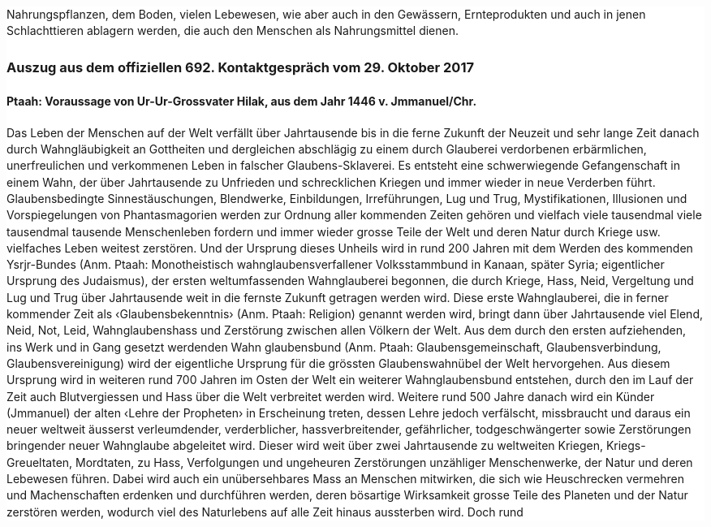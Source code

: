 Nahrungspflanzen, dem Boden, vielen Lebewesen, wie aber auch in den Gewässern, Ernteprodukten und auch
in jenen Schlachttieren ablagern werden, die auch den Menschen als Nahrungsmittel dienen.

### Auszug aus dem offiziellen 692. Kontaktgespräch vom 29. Oktober 2017
#### Ptaah: Voraussage von Ur-Ur-Grossvater Hilak, aus dem Jahr 1446 v. Jmmanuel/Chr.
Das Leben der Menschen auf der Welt verfällt über Jahrtausende bis in die ferne Zukunft der Neuzeit und sehr
lange Zeit danach durch Wahngläubigkeit an Gottheiten und dergleichen abschlägig zu einem durch Glauberei
verdorbenen erbärmlichen, unerfreulichen und verkommenen Leben in falscher Glaubens-Sklaverei. Es entsteht
eine schwerwiegende Gefangenschaft in einem Wahn, der über Jahrtausende zu Unfrieden und schrecklichen
Kriegen und immer wieder in neue Verderben führt. Glaubensbedingte Sinnestäuschungen, Blendwerke, Einbildungen, Irreführungen, Lug und Trug, Mystifikationen, Illusionen und Vorspiegelungen von Phantasmagorien
werden zur Ordnung aller kommenden Zeiten gehören und vielfach viele tausendmal viele tausendmal tausende
Menschenleben fordern und immer wieder grosse Teile der Welt und deren Natur durch Kriege usw. vielfaches
Leben weitest zerstören. Und der Ursprung dieses Unheils wird in rund 200 Jahren mit dem Werden des kommenden Ysrjr-Bundes (Anm. Ptaah: Monotheistisch wahnglaubensverfallener Volksstammbund in Kanaan,
später Syria; eigentlicher Ursprung des Judaismus), der ersten weltumfassenden Wahnglauberei begonnen, die
durch Kriege, Hass, Neid, Vergeltung und Lug und Trug über Jahrtausende weit in die fernste Zukunft getragen
werden wird. Diese erste Wahnglauberei, die in ferner kommender Zeit als ‹Glaubensbekenntnis› (Anm. Ptaah:
Religion) genannt werden wird, bringt dann über Jahrtausende viel Elend, Neid, Not, Leid, Wahnglaubenshass
und Zerstörung zwischen allen Völkern der Welt. Aus dem durch den ersten aufziehenden, ins Werk und in
Gang gesetzt werdenden Wahn glaubensbund (Anm. Ptaah: Glaubensgemeinschaft, Glaubensverbindung,
Glaubensvereinigung) wird der eigentliche Ursprung für die grössten Glaubenswahnübel der Welt hervorgehen.
Aus diesem Ursprung wird in weiteren rund 700 Jahren im Osten der Welt ein weiterer Wahnglaubensbund entstehen, durch den im Lauf der Zeit auch Blutvergiessen und Hass über die Welt verbreitet werden wird. Weitere
rund 500 Jahre danach wird ein Künder (Jmmanuel) der alten ‹Lehre der Propheten› in Erscheinung treten,
dessen Lehre jedoch verfälscht, missbraucht und daraus ein neuer weltweit äusserst verleumdender, verderblicher,
hassverbreitender, gefährlicher, todgeschwängerter sowie Zerstörungen bringender neuer Wahnglaube abgeleitet
wird. Dieser wird weit über zwei Jahrtausende zu weltweiten Kriegen, Kriegs-Greueltaten, Mordtaten, zu Hass,
Verfolgungen und ungeheuren Zerstörungen unzähliger Menschenwerke, der Natur und deren Lebewesen führen.
Dabei wird auch ein unübersehbares Mass an Menschen mitwirken, die sich wie Heuschrecken vermehren und
Machenschaften erdenken und durchführen werden, deren bösartige Wirksamkeit grosse Teile des Planeten
und der Natur zerstören werden, wodurch viel des Naturlebens auf alle Zeit hinaus aussterben wird. Doch rund
